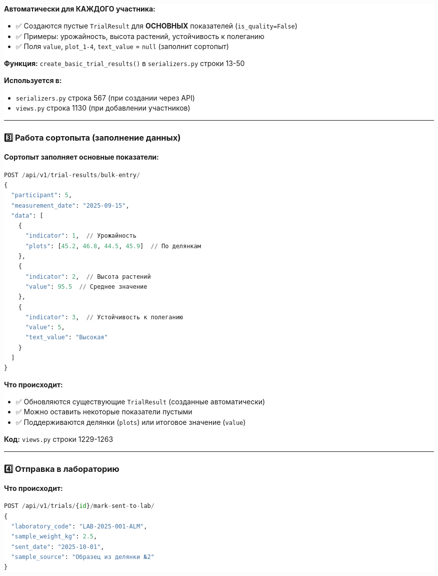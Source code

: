 **Автоматически для КАЖДОГО участника:**
- ✅ Создаются пустые `TrialResult` для **ОСНОВНЫХ** показателей (`is_quality=False`)
- ✅ Примеры: урожайность, высота растений, устойчивость к полеганию
- ✅ Поля `value`, `plot_1-4`, `text_value` = `null` (заполнит сортопыт)

**Функция:** `create_basic_trial_results()` в `serializers.py` строки 13-50

**Используется в:**
- `serializers.py` строка 567 (при создании через API)
- `views.py` строка 1130 (при добавлении участников)

---

### 3️⃣ Работа сортопыта (заполнение данных)

**Сортопыт заполняет основные показатели:**
```python
POST /api/v1/trial-results/bulk-entry/
{
  "participant": 5,
  "measurement_date": "2025-09-15",
  "data": [
    {
      "indicator": 1,  // Урожайность
      "plots": [45.2, 46.8, 44.5, 45.9]  // По делянкам
    },
    {
      "indicator": 2,  // Высота растений
      "value": 95.5  // Среднее значение
    },
    {
      "indicator": 3,  // Устойчивость к полеганию
      "value": 5,
      "text_value": "Высокая"
    }
  ]
}
```

**Что происходит:**
- ✅ Обновляются существующие `TrialResult` (созданные автоматически)
- ✅ Можно оставить некоторые показатели пустыми
- ✅ Поддерживаются делянки (`plots`) или итоговое значение (`value`)

**Код:** `views.py` строки 1229-1263

---

### 4️⃣ Отправка в лабораторию

**Что происходит:**
```python
POST /api/v1/trials/{id}/mark-sent-to-lab/
{
  "laboratory_code": "LAB-2025-001-ALM",
  "sample_weight_kg": 2.5,
  "sent_date": "2025-10-01",
  "sample_source": "Образец из делянки №2"
}
```
